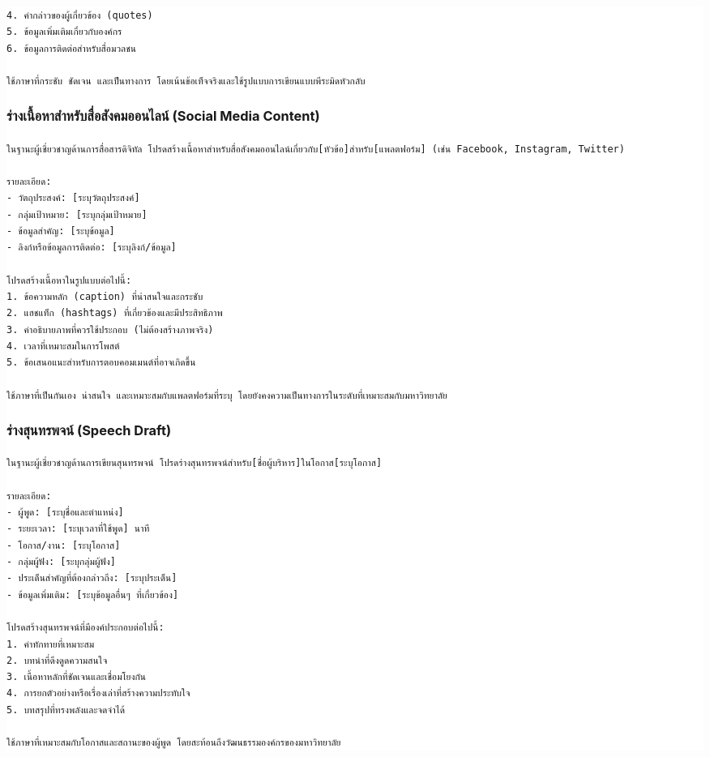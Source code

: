 ```
4. คำกล่าวของผู้เกี่ยวข้อง (quotes)
5. ข้อมูลเพิ่มเติมเกี่ยวกับองค์กร
6. ข้อมูลการติดต่อสำหรับสื่อมวลชน

ใช้ภาษาที่กระชับ ชัดเจน และเป็นทางการ โดยเน้นข้อเท็จจริงและใช้รูปแบบการเขียนแบบพีระมิดหัวกลับ
```

### ร่างเนื้อหาสำหรับสื่อสังคมออนไลน์ (Social Media Content)

```
ในฐานะผู้เชี่ยวชาญด้านการสื่อสารดิจิทัล โปรดสร้างเนื้อหาสำหรับสื่อสังคมออนไลน์เกี่ยวกับ[หัวข้อ]สำหรับ[แพลตฟอร์ม] (เช่น Facebook, Instagram, Twitter)

รายละเอียด:
- วัตถุประสงค์: [ระบุวัตถุประสงค์]
- กลุ่มเป้าหมาย: [ระบุกลุ่มเป้าหมาย]
- ข้อมูลสำคัญ: [ระบุข้อมูล]
- ลิงก์หรือข้อมูลการติดต่อ: [ระบุลิงก์/ข้อมูล]

โปรดสร้างเนื้อหาในรูปแบบต่อไปนี้:
1. ข้อความหลัก (caption) ที่น่าสนใจและกระชับ
2. แฮชแท็ก (hashtags) ที่เกี่ยวข้องและมีประสิทธิภาพ
3. คำอธิบายภาพที่ควรใช้ประกอบ (ไม่ต้องสร้างภาพจริง)
4. เวลาที่เหมาะสมในการโพสต์
5. ข้อเสนอแนะสำหรับการตอบคอมเมนต์ที่อาจเกิดขึ้น

ใช้ภาษาที่เป็นกันเอง น่าสนใจ และเหมาะสมกับแพลตฟอร์มที่ระบุ โดยยังคงความเป็นทางการในระดับที่เหมาะสมกับมหาวิทยาลัย
```

### ร่างสุนทรพจน์ (Speech Draft)

```
ในฐานะผู้เชี่ยวชาญด้านการเขียนสุนทรพจน์ โปรดร่างสุนทรพจน์สำหรับ[ชื่อผู้บริหาร]ในโอกาส[ระบุโอกาส]

รายละเอียด:
- ผู้พูด: [ระบุชื่อและตำแหน่ง]
- ระยะเวลา: [ระบุเวลาที่ใช้พูด] นาที
- โอกาส/งาน: [ระบุโอกาส]
- กลุ่มผู้ฟัง: [ระบุกลุ่มผู้ฟัง]
- ประเด็นสำคัญที่ต้องกล่าวถึง: [ระบุประเด็น]
- ข้อมูลเพิ่มเติม: [ระบุข้อมูลอื่นๆ ที่เกี่ยวข้อง]

โปรดสร้างสุนทรพจน์ที่มีองค์ประกอบต่อไปนี้:
1. คำทักทายที่เหมาะสม
2. บทนำที่ดึงดูดความสนใจ
3. เนื้อหาหลักที่ชัดเจนและเชื่อมโยงกัน
4. การยกตัวอย่างหรือเรื่องเล่าที่สร้างความประทับใจ
5. บทสรุปที่ทรงพลังและจดจำได้

ใช้ภาษาที่เหมาะสมกับโอกาสและสถานะของผู้พูด โดยสะท้อนถึงวัฒนธรรมองค์กรของมหาวิทยาลัย
```
